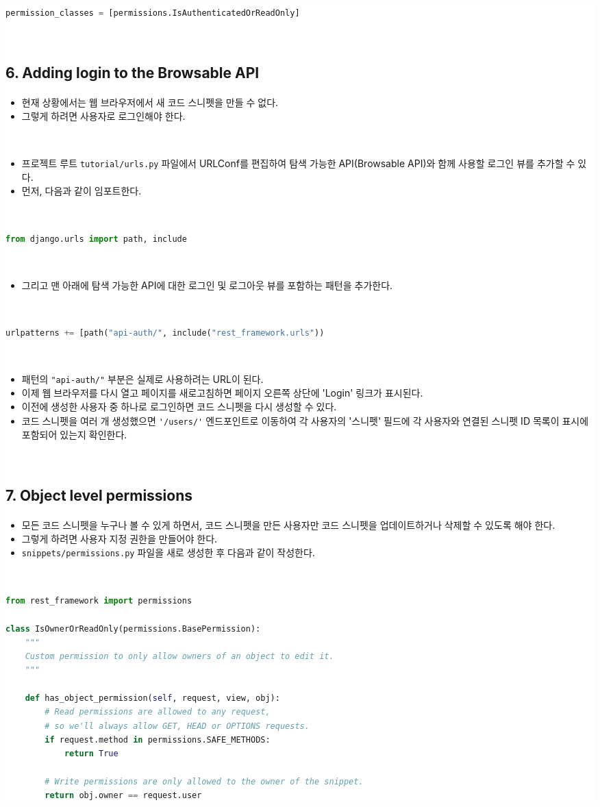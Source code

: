 ```python title="snippets/views.py"
permission_classes = [permissions.IsAuthenticatedOrReadOnly]
```

<br/>

## 6. Adding login to the Browsable API

- 현재 상황에서는 웹 브라우저에서 새 코드 스니펫을 만들 수 없다.
- 그렇게 하려면 사용자로 로그인해야 한다.

<br/>

- 프로젝트 루트 `tutorial/urls.py` 파일에서 URLConf를 편집하여 탐색 가능한 API(Browsable API)와 함께 사용할 로그인 뷰를 추가할 수 있다.
- 먼저, 다음과 같이 임포트한다.

<br/>

```python title="tutorial/urls.py"
from django.urls import path, include
```

<br/>

- 그리고 맨 아래에 탐색 가능한 API에 대한 로그인 및 로그아웃 뷰를 포함하는 패턴을 추가한다.

<br/>

```python title="tutorial/urls.py"
urlpatterns += [path("api-auth/", include("rest_framework.urls"))
```

<br/>

- 패턴의 `"api-auth/"` 부분은 실제로 사용하려는 URL이 된다.
- 이제 웹 브라우저를 다시 열고 페이지를 새로고침하면 페이지 오른쪽 상단에 'Login' 링크가 표시된다.
- 이전에 생성한 사용자 중 하나로 로그인하면 코드 스니펫을 다시 생성할 수 있다.
- 코드 스니펫을 여러 개 생성했으면 `'/users/'` 엔드포인트로 이동하여 각 사용자의 '스니펫' 필드에 각 사용자와 연결된 스니펫 ID 목록이 표시에 포함되어 있는지 확인한다.

<br/>

## 7. Object level permissions

- 모든 코드 스니펫을 누구나 볼 수 있게 하면서, 코드 스니펫을 만든 사용자만 코드 스니펫을 업데이트하거나 삭제할 수 있도록 해야 한다.
- 그렇게 하려면 사용자 지정 권한을 만들어야 한다.
- `snippets/permissions.py` 파일을 새로 생성한 후 다음과 같이 작성한다.

<br/>

```python title="snippets/permissions.py"
from rest_framework import permissions

class IsOwnerOrReadOnly(permissions.BasePermission):
    """
    Custom permission to only allow owners of an object to edit it.
    """

    def has_object_permission(self, request, view, obj):
        # Read permissions are allowed to any request,
        # so we'll always allow GET, HEAD or OPTIONS requests.
        if request.method in permissions.SAFE_METHODS:
            return True

        # Write permissions are only allowed to the owner of the snippet.
        return obj.owner == request.user
```
